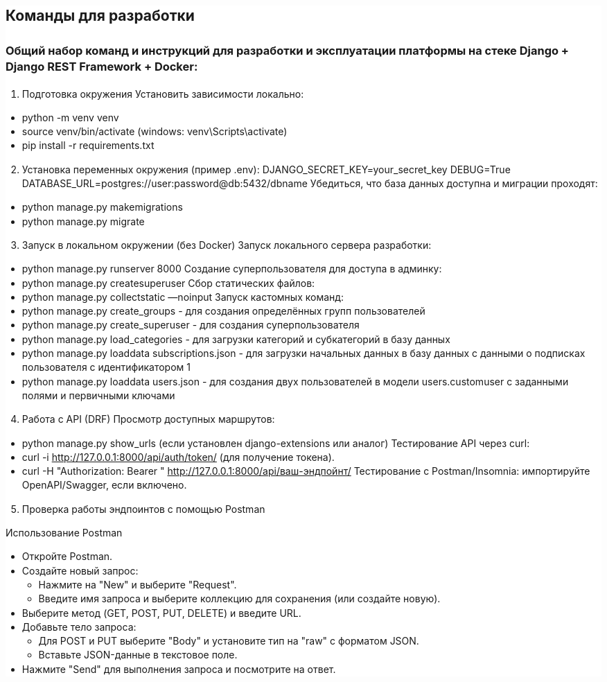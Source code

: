 ## Команды для разработки

### Общий набор команд и инструкций для разработки и эксплуатации платформы на стеке Django + Django REST Framework + Docker:

1. Подготовка окружения
Установить зависимости локально:
- python -m venv venv
- source venv/bin/activate (windows: venv\Scripts\activate)
- pip install -r requirements.txt

2. Установка переменных окружения (пример .env):
DJANGO_SECRET_KEY=your_secret_key
DEBUG=True
DATABASE_URL=postgres://user:password@db:5432/dbname
Убедиться, что база данных доступна и миграции проходят:
- python manage.py makemigrations
- python manage.py migrate

3. Запуск в локальном окружении (без Docker)
Запуск локального сервера разработки:
- python manage.py runserver 8000
Создание суперпользователя для доступа в админку:
- python manage.py createsuperuser
Сбор статических файлов:
- python manage.py collectstatic —noinput
Запуск кастомных команд:
- python manage.py create_groups - для создания определённых групп пользователей
- python manage.py create_superuser - для создания суперпользователя
- python manage.py load_categories - для загрузки категорий и субкатегорий в базу данных
- python manage.py loaddata subscriptions.json - для загрузки начальных данных в базу данных  с данными о подписках пользователя с идентификатором 1
- python manage.py loaddata users.json - для создания двух пользователей в модели users.customuser с заданными полями и первичными ключами

4. Работа с API (DRF)
Просмотр доступных маршрутов:
- python manage.py show_urls (если установлен django-extensions или аналог)
Тестирование API через curl:
- curl -i http://127.0.0.1:8000/api/auth/token/ (для получение токена).
- curl -H "Authorization: Bearer <token>" http://127.0.0.1:8000/api/ваш-эндпойнт/
Тестирование с Postman/Insomnia: импортируйте OpenAPI/Swagger, если включено.

5. Проверка работы эндпоинтов с помощью Postman

Использование Postman

- Откройте Postman.
- Создайте новый запрос:
   - Нажмите на "New" и выберите "Request".
   - Введите имя запроса и выберите коллекцию для сохранения (или создайте новую).
- Выберите метод (GET, POST, PUT, DELETE) и введите URL.
- Добавьте тело запроса:
   - Для POST и PUT выберите "Body" и установите тип на "raw" с форматом JSON.
   - Вставьте JSON-данные в текстовое поле.
- Нажмите "Send" для выполнения запроса и посмотрите на ответ.
